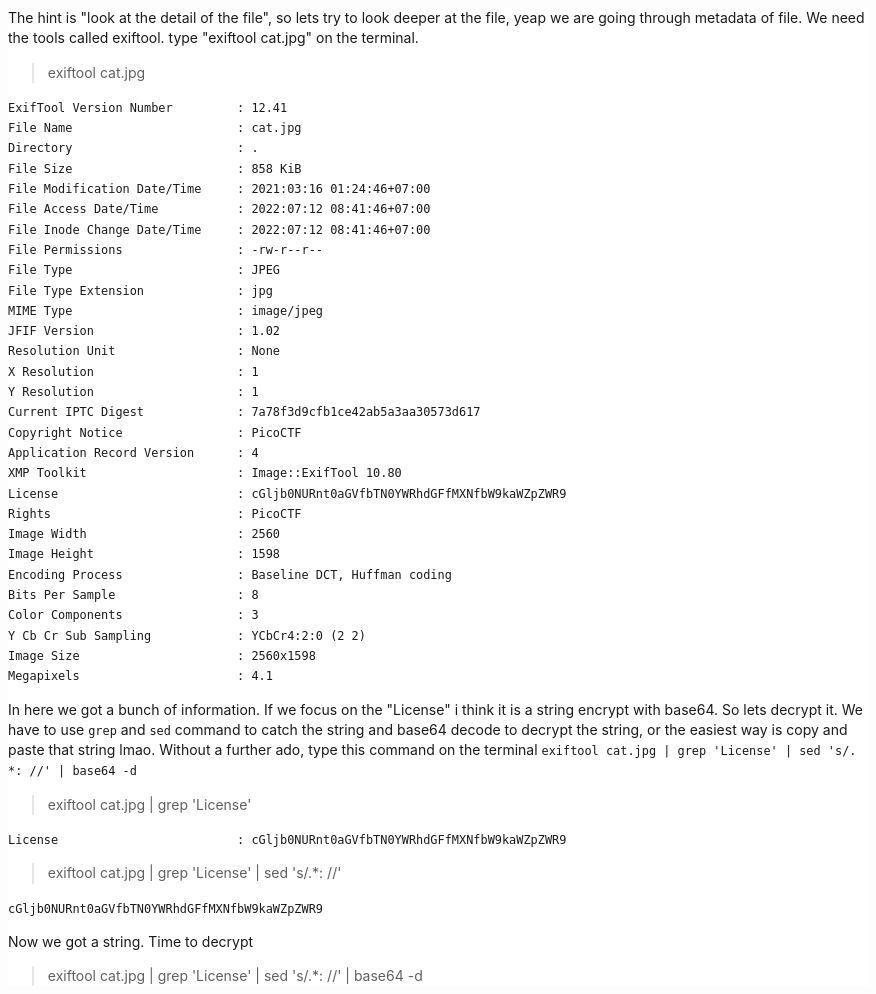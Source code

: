 The hint is "look at the detail of the file", so lets try to look deeper at the file, yeap we are going through metadata of file. We need the tools called exiftool. type "exiftool cat.jpg" on the terminal. 
> exiftool cat.jpg

```
ExifTool Version Number         : 12.41
File Name                       : cat.jpg
Directory                       : .
File Size                       : 858 KiB
File Modification Date/Time     : 2021:03:16 01:24:46+07:00
File Access Date/Time           : 2022:07:12 08:41:46+07:00
File Inode Change Date/Time     : 2022:07:12 08:41:46+07:00
File Permissions                : -rw-r--r--
File Type                       : JPEG
File Type Extension             : jpg
MIME Type                       : image/jpeg
JFIF Version                    : 1.02
Resolution Unit                 : None
X Resolution                    : 1
Y Resolution                    : 1
Current IPTC Digest             : 7a78f3d9cfb1ce42ab5a3aa30573d617
Copyright Notice                : PicoCTF
Application Record Version      : 4
XMP Toolkit                     : Image::ExifTool 10.80
License                         : cGljb0NURnt0aGVfbTN0YWRhdGFfMXNfbW9kaWZpZWR9
Rights                          : PicoCTF
Image Width                     : 2560
Image Height                    : 1598
Encoding Process                : Baseline DCT, Huffman coding
Bits Per Sample                 : 8
Color Components                : 3
Y Cb Cr Sub Sampling            : YCbCr4:2:0 (2 2)
Image Size                      : 2560x1598
Megapixels                      : 4.1
```

In here we got a bunch of information. If we focus on the "License" i think it is a string encrypt with base64. So lets decrypt it. We have to use `grep` and `sed` command to catch the string and base64 decode to decrypt the string, or the easiest way is copy and paste that string lmao. Without a further ado, type this command on the terminal `exiftool cat.jpg | grep 'License' | sed 's/.*: //' | base64 -d`

> exiftool cat.jpg | grep 'License'
```
License                         : cGljb0NURnt0aGVfbTN0YWRhdGFfMXNfbW9kaWZpZWR9
```
> exiftool cat.jpg | grep 'License' | sed 's/.*: //'
```
cGljb0NURnt0aGVfbTN0YWRhdGFfMXNfbW9kaWZpZWR9
```
Now we got a string. Time to decrypt
> exiftool cat.jpg | grep 'License' | sed 's/.*: //' | base64 -d

